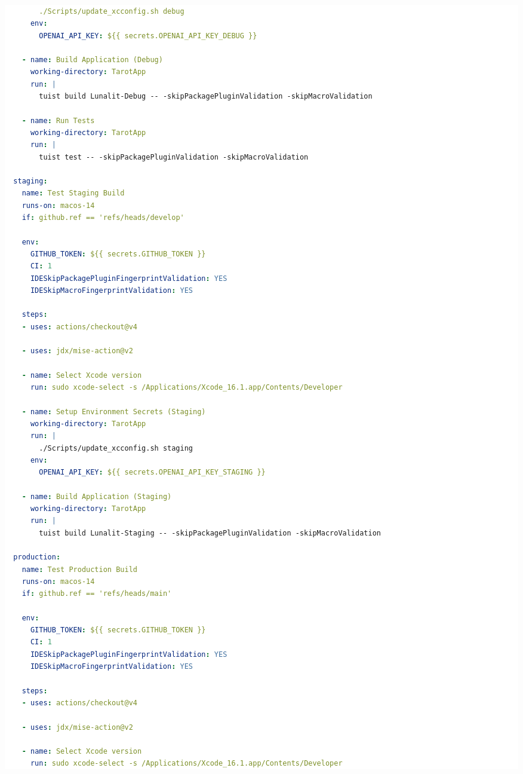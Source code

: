 ```yaml
        ./Scripts/update_xcconfig.sh debug
      env:
        OPENAI_API_KEY: ${{ secrets.OPENAI_API_KEY_DEBUG }}
        
    - name: Build Application (Debug)
      working-directory: TarotApp
      run: |
        tuist build Lunalit-Debug -- -skipPackagePluginValidation -skipMacroValidation
        
    - name: Run Tests
      working-directory: TarotApp
      run: |
        tuist test -- -skipPackagePluginValidation -skipMacroValidation

  staging:
    name: Test Staging Build
    runs-on: macos-14
    if: github.ref == 'refs/heads/develop'
    
    env:
      GITHUB_TOKEN: ${{ secrets.GITHUB_TOKEN }}
      CI: 1
      IDESkipPackagePluginFingerprintValidation: YES
      IDESkipMacroFingerprintValidation: YES
    
    steps:
    - uses: actions/checkout@v4
    
    - uses: jdx/mise-action@v2
    
    - name: Select Xcode version
      run: sudo xcode-select -s /Applications/Xcode_16.1.app/Contents/Developer
      
    - name: Setup Environment Secrets (Staging)
      working-directory: TarotApp
      run: |
        ./Scripts/update_xcconfig.sh staging
      env:
        OPENAI_API_KEY: ${{ secrets.OPENAI_API_KEY_STAGING }}
        
    - name: Build Application (Staging)
      working-directory: TarotApp
      run: |
        tuist build Lunalit-Staging -- -skipPackagePluginValidation -skipMacroValidation

  production:
    name: Test Production Build
    runs-on: macos-14
    if: github.ref == 'refs/heads/main'
    
    env:
      GITHUB_TOKEN: ${{ secrets.GITHUB_TOKEN }}
      CI: 1
      IDESkipPackagePluginFingerprintValidation: YES
      IDESkipMacroFingerprintValidation: YES
    
    steps:
    - uses: actions/checkout@v4
    
    - uses: jdx/mise-action@v2
    
    - name: Select Xcode version
      run: sudo xcode-select -s /Applications/Xcode_16.1.app/Contents/Developer
```
